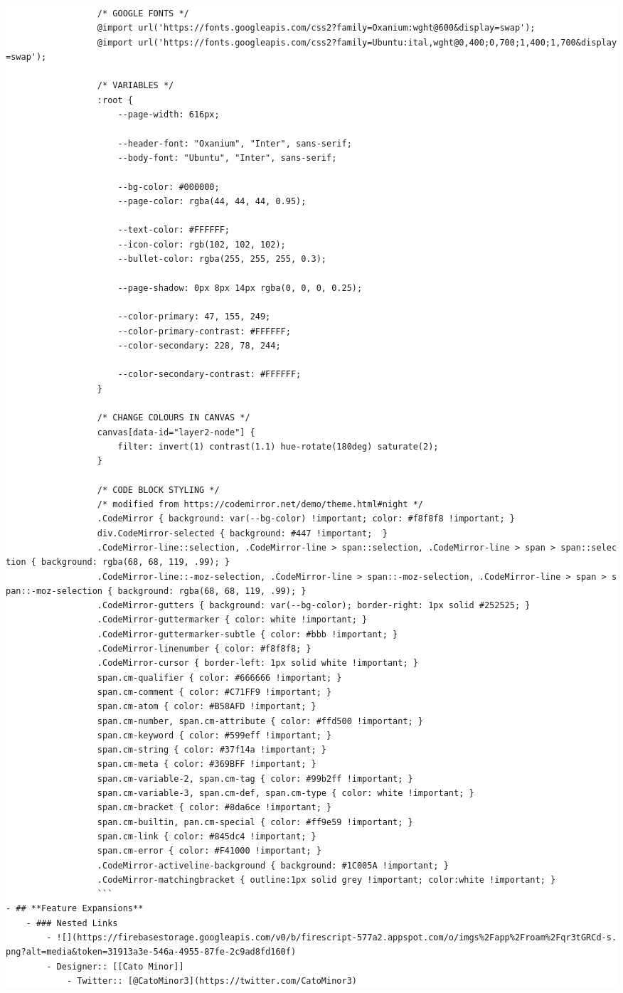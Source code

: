                       /* GOOGLE FONTS */
                      @import url('https://fonts.googleapis.com/css2?family=Oxanium:wght@600&display=swap');
                      @import url('https://fonts.googleapis.com/css2?family=Ubuntu:ital,wght@0,400;0,700;1,400;1,700&display=swap');
                      
                      /* VARIABLES */
                      :root {
                          --page-width: 616px;
                          
                          --header-font: "Oxanium", "Inter", sans-serif;
                          --body-font: "Ubuntu", "Inter", sans-serif;
                          
                          --bg-color: #000000;
                          --page-color: rgba(44, 44, 44, 0.95);
                          
                          --text-color: #FFFFFF;
                          --icon-color: rgb(102, 102, 102);
                          --bullet-color: rgba(255, 255, 255, 0.3);
                          
                          --page-shadow: 0px 8px 14px rgba(0, 0, 0, 0.25);
                          
                          --color-primary: 47, 155, 249;
                          --color-primary-contrast: #FFFFFF;
                          --color-secondary: 228, 78, 244;
                          
                          --color-secondary-contrast: #FFFFFF;
                      }
                      
                      /* CHANGE COLOURS IN CANVAS */
                      canvas[data-id="layer2-node"] {
                          filter: invert(1) contrast(1.1) hue-rotate(180deg) saturate(2);
                      }
                      
                      /* CODE BLOCK STYLING */
                      /* modified from https://codemirror.net/demo/theme.html#night */
                      .CodeMirror { background: var(--bg-color) !important; color: #f8f8f8 !important; }
                      div.CodeMirror-selected { background: #447 !important;  }
                      .CodeMirror-line::selection, .CodeMirror-line > span::selection, .CodeMirror-line > span > span::selection { background: rgba(68, 68, 119, .99); }
                      .CodeMirror-line::-moz-selection, .CodeMirror-line > span::-moz-selection, .CodeMirror-line > span > span::-moz-selection { background: rgba(68, 68, 119, .99); }
                      .CodeMirror-gutters { background: var(--bg-color); border-right: 1px solid #252525; }
                      .CodeMirror-guttermarker { color: white !important; }
                      .CodeMirror-guttermarker-subtle { color: #bbb !important; }
                      .CodeMirror-linenumber { color: #f8f8f8; }
                      .CodeMirror-cursor { border-left: 1px solid white !important; }
                      span.cm-qualifier { color: #666666 !important; }
                      span.cm-comment { color: #C71FF9 !important; }
                      span.cm-atom { color: #B58AFD !important; }
                      span.cm-number, span.cm-attribute { color: #ffd500 !important; }
                      span.cm-keyword { color: #599eff !important; }
                      span.cm-string { color: #37f14a !important; }
                      span.cm-meta { color: #369BFF !important; }
                      span.cm-variable-2, span.cm-tag { color: #99b2ff !important; }
                      span.cm-variable-3, span.cm-def, span.cm-type { color: white !important; }
                      span.cm-bracket { color: #8da6ce !important; }
                      span.cm-builtin, pan.cm-special { color: #ff9e59 !important; }
                      span.cm-link { color: #845dc4 !important; }
                      span.cm-error { color: #F41000 !important; }
                      .CodeMirror-activeline-background { background: #1C005A !important; }
                      .CodeMirror-matchingbracket { outline:1px solid grey !important; color:white !important; }
                      ```
    - ## **Feature Expansions**
        - ### Nested Links
            - ![](https://firebasestorage.googleapis.com/v0/b/firescript-577a2.appspot.com/o/imgs%2Fapp%2Froam%2Fqr3tGRCd-s.png?alt=media&token=31913a3e-546a-4955-87fe-2c9ad8fd160f)
            - Designer:: [[Cato Minor]]
                - Twitter:: [@CatoMinor3](https://twitter.com/CatoMinor3)